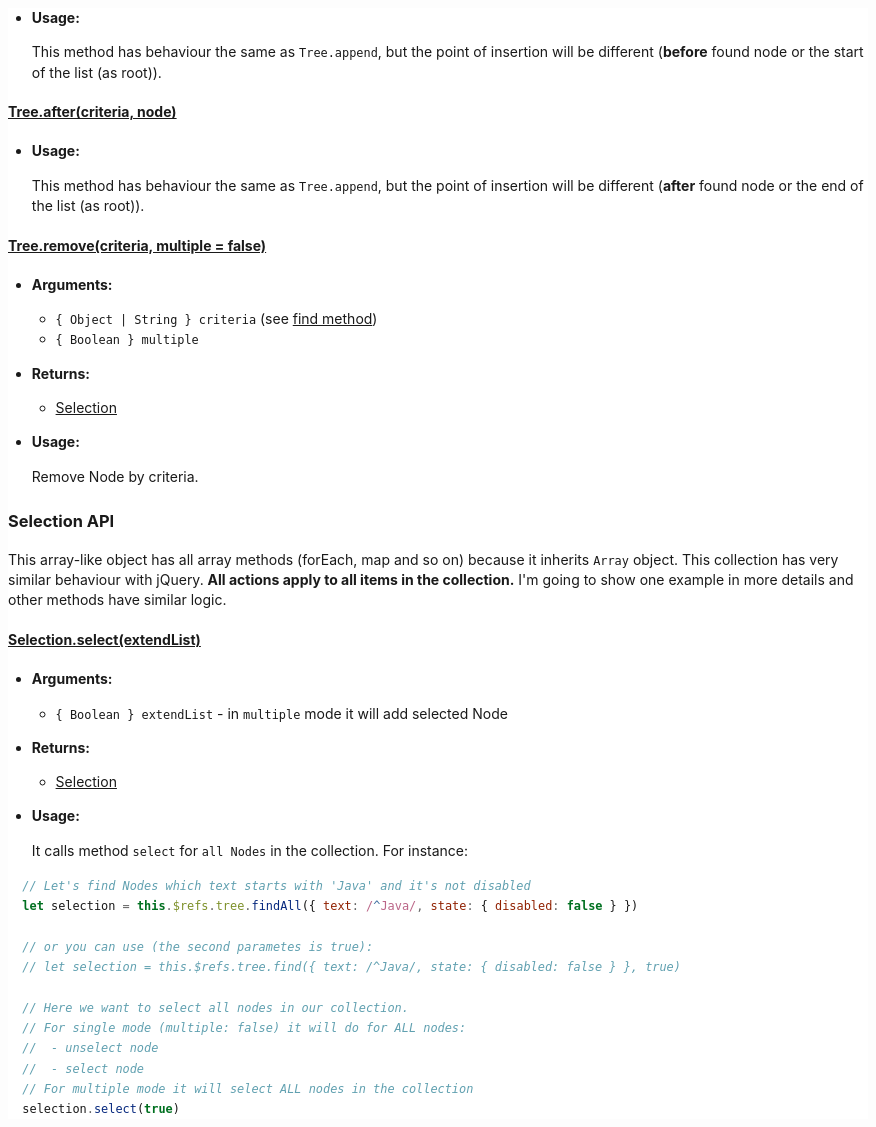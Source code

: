 - **Usage:**

  This method has behaviour the same as `Tree.append`, but the point of insertion will be different (**before** found node or the start of the list (as root)).


#### [Tree.after(criteria, node)](#Tree-after-criteria-node)

- **Usage:**

  This method has behaviour the same as `Tree.append`, but the point of insertion will be different (**after** found node or the end of the list (as root)).


#### [Tree.remove(criteria, multiple = false)](#Tree-remove-criteria-multiple)

- **Arguments:**
  - `{ Object | String } criteria` (see [find method](#Tree-find-criteria-multiple-false))
  - `{ Boolean } multiple`

- **Returns:**
  - [Selection](#Selection-API)

- **Usage:**

  Remove Node by criteria.


### Selection API

This array-like object has all array methods (forEach, map and so on) because it inherits `Array` object. This collection has very similar behaviour with jQuery. __All actions apply to all items in the collection.__ I'm going to show one example in more details and other methods have similar logic.


#### [Selection.select(extendList)](#Selection-select-extendList)

- **Arguments:**
  - `{ Boolean } extendList` - in `multiple` mode it will add selected Node

- **Returns:**
  - [Selection](#Selection-API)

- **Usage:**

  It calls method `select` for `all Nodes` in the collection. For instance:

```javascript
  // Let's find Nodes which text starts with 'Java' and it's not disabled
  let selection = this.$refs.tree.findAll({ text: /^Java/, state: { disabled: false } })

  // or you can use (the second parametes is true):
  // let selection = this.$refs.tree.find({ text: /^Java/, state: { disabled: false } }, true)

  // Here we want to select all nodes in our collection.
  // For single mode (multiple: false) it will do for ALL nodes:
  //  - unselect node
  //  - select node
  // For multiple mode it will select ALL nodes in the collection
  selection.select(true)
```
